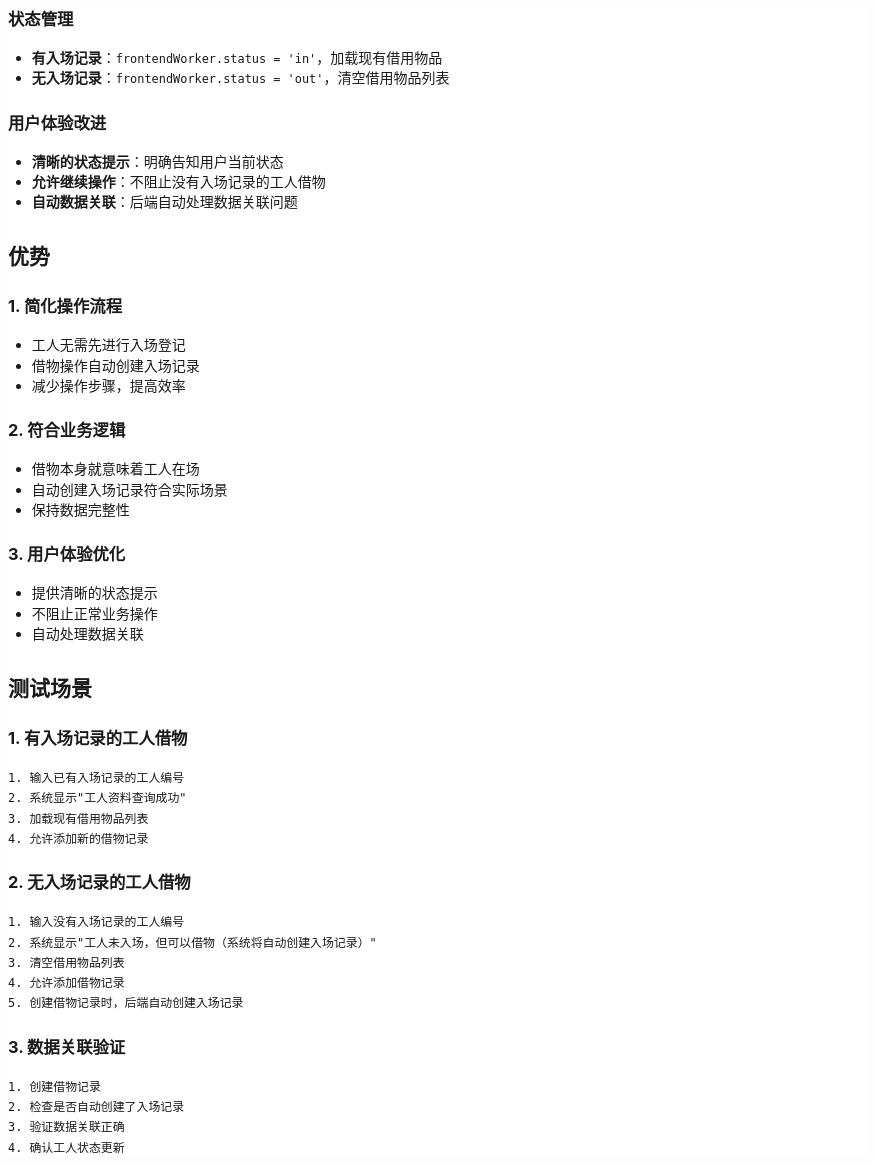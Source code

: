 ### 状态管理
- **有入场记录**：`frontendWorker.status = 'in'`，加载现有借用物品
- **无入场记录**：`frontendWorker.status = 'out'`，清空借用物品列表

### 用户体验改进
- **清晰的状态提示**：明确告知用户当前状态
- **允许继续操作**：不阻止没有入场记录的工人借物
- **自动数据关联**：后端自动处理数据关联问题

## 优势

### 1. 简化操作流程
- 工人无需先进行入场登记
- 借物操作自动创建入场记录
- 减少操作步骤，提高效率

### 2. 符合业务逻辑
- 借物本身就意味着工人在场
- 自动创建入场记录符合实际场景
- 保持数据完整性

### 3. 用户体验优化
- 提供清晰的状态提示
- 不阻止正常业务操作
- 自动处理数据关联

## 测试场景

### 1. 有入场记录的工人借物
```
1. 输入已有入场记录的工人编号
2. 系统显示"工人资料查询成功"
3. 加载现有借用物品列表
4. 允许添加新的借物记录
```

### 2. 无入场记录的工人借物
```
1. 输入没有入场记录的工人编号
2. 系统显示"工人未入场，但可以借物（系统将自动创建入场记录）"
3. 清空借用物品列表
4. 允许添加借物记录
5. 创建借物记录时，后端自动创建入场记录
```

### 3. 数据关联验证
```
1. 创建借物记录
2. 检查是否自动创建了入场记录
3. 验证数据关联正确
4. 确认工人状态更新
```
